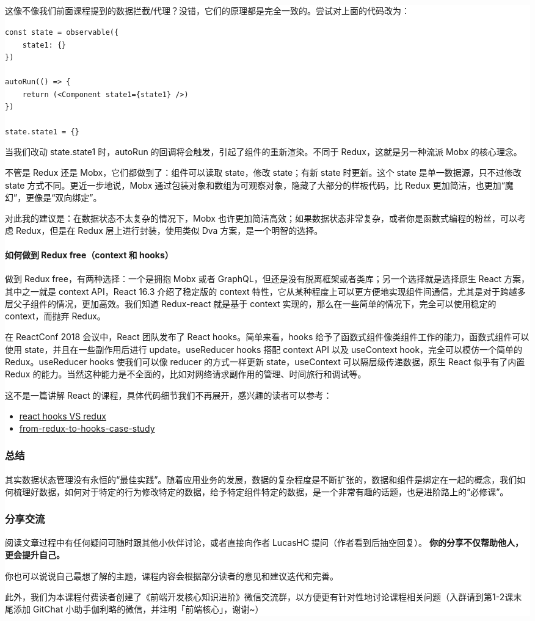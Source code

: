 
这像不像我们前面课程提到的数据拦截/代理？没错，它们的原理都是完全一致的。尝试对上面的代码改为：

    
    
    const state = observable({
        state1: {}
    })
    
    autoRun(() => {
        return (<Component state1={state1} />)
    })
    
    state.state1 = {} 
    

当我们改动 state.state1 时，autoRun 的回调将会触发，引起了组件的重新渲染。不同于 Redux，这就是另一种流派 Mobx 的核心理念。

不管是 Redux 还是 Mobx，它们都做到了：组件可以读取 state，修改 state；有新 state 时更新。这个 state
是单一数据源，只不过修改 state 方式不同。更近一步地说，Mobx 通过包装对象和数组为可观察对象，隐藏了大部分的样板代码，比 Redux
更加简洁，也更加“魔幻”，更像是“双向绑定”。

对此我的建议是：在数据状态不太复杂的情况下，Mobx 也许更加简洁高效；如果数据状态非常复杂，或者你是函数式编程的粉丝，可以考虑 Redux，但是在
Redux 层上进行封装，使用类似 Dva 方案，是一个明智的选择。

#### 如何做到 Redux free（context 和 hooks）

做到 Redux free，有两种选择：一个是拥抱 Mobx 或者 GraphQL，但还是没有脱离框架或者类库；另一个选择就是选择原生 React
方案，其中之一就是 context API，React 16.3 介绍了稳定版的 context
特性，它从某种程度上可以更方便地实现组件间通信，尤其是对于跨越多层父子组件的情况，更加高效。我们知道 Redux-react 就是基于 context
实现的，那么在一些简单的情况下，完全可以使用稳定的 context，而抛弃 Redux。

在 ReactConf 2018 会议中，React 团队发布了 React hooks。简单来看，hooks
给予了函数式组件像类组件工作的能力，函数式组件可以使用 state，并且在一些副作用后进行 update。useReducer hooks 搭配
context API 以及 useContext hook，完全可以模仿一个简单的 Redux。useReducer hooks 使我们可以像
reducer 的方式一样更新 state，useContext 可以隔层级传递数据，原生 React 似乎有了内置 Redux
的能力。当然这种能力是不全面的，比如对网络请求副作用的管理、时间旅行和调试等。

这不是一篇讲解 React 的课程，具体代码细节我们不再展开，感兴趣的读者可以参考：

  * [react hooks VS redux](https://www.reddit.com/r/reactjs/comments/bqf5ot/can_anyone_tell_me_why_hooks_have_exploded/eo6fe6e/?context=10000)
  * [from-redux-to-hooks-case-study](https://staleclosures.dev/from-redux-to-hooks-case-study/)

### 总结

其实数据状态管理没有永恒的“最佳实践”。随着应用业务的发展，数据的复杂程度是不断扩张的，数据和组件是绑定在一起的概念，我们如何梳理好数据，如何对于特定的行为修改特定的数据，给予特定组件特定的数据，是一个非常有趣的话题，也是进阶路上的“必修课”。

### 分享交流

阅读文章过程中有任何疑问可随时跟其他小伙伴讨论，或者直接向作者 LucasHC 提问（作者看到后抽空回复）。 **你的分享不仅帮助他人，更会提升自己。**

你也可以说说自己最想了解的主题，课程内容会根据部分读者的意见和建议迭代和完善。

此外，我们为本课程付费读者创建了《前端开发核心知识进阶》微信交流群，以方便更有针对性地讨论课程相关问题（入群请到第1-2课末尾添加 GitChat
小助手伽利略的微信，并注明「前端核心」，谢谢~）


